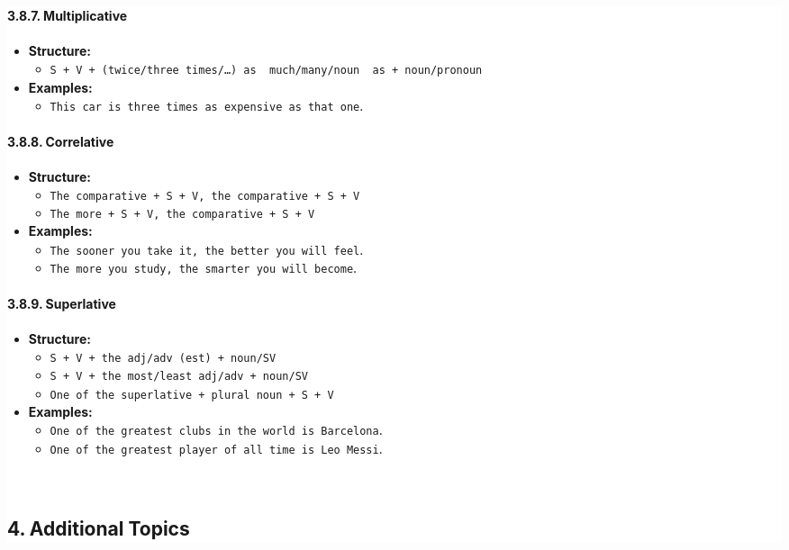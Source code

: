 
#### 3.8.7. Multiplicative 
- **Structure:** 
  - `S + V + (twice/three times/…) as  much/many/noun  as + noun/pronoun`
- **Examples:** 
  - `This car is three times as expensive as that one`.

#### 3.8.8. Correlative  
- **Structure:** 
  - `The comparative + S + V, the comparative + S + V`
  - `The more + S + V, the comparative + S + V`
- **Examples:** 
  - `The sooner you take it, the better you will feel`.
  - `The more you study, the smarter you will become`.

#### 3.8.9. Superlative   
- **Structure:** 
  - `S + V + the adj/adv (est) + noun/SV`
  - `S + V + the most/least adj/adv + noun/SV`
  - `One of the superlative + plural noun + S + V`
- **Examples:** 
  - `One of the greatest clubs in the world is Barcelona`.
  - `One of the greatest player of all time is Leo Messi`.


<br>


## 4. Additional Topics

